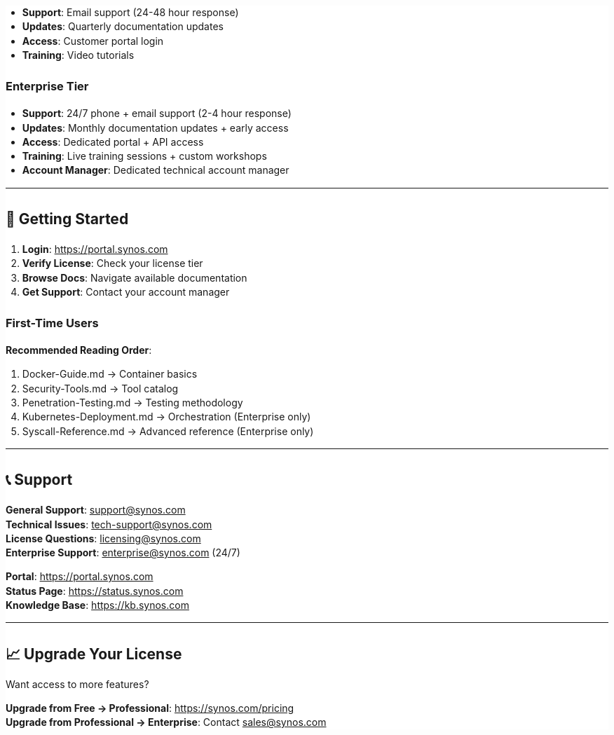 -   **Support**: Email support (24-48 hour response)
-   **Updates**: Quarterly documentation updates
-   **Access**: Customer portal login
-   **Training**: Video tutorials

### Enterprise Tier

-   **Support**: 24/7 phone + email support (2-4 hour response)
-   **Updates**: Monthly documentation updates + early access
-   **Access**: Dedicated portal + API access
-   **Training**: Live training sessions + custom workshops
-   **Account Manager**: Dedicated technical account manager

---

## 🚀 Getting Started

1. **Login**: https://portal.synos.com
2. **Verify License**: Check your license tier
3. **Browse Docs**: Navigate available documentation
4. **Get Support**: Contact your account manager

### First-Time Users

**Recommended Reading Order**:

1. Docker-Guide.md → Container basics
2. Security-Tools.md → Tool catalog
3. Penetration-Testing.md → Testing methodology
4. Kubernetes-Deployment.md → Orchestration (Enterprise only)
5. Syscall-Reference.md → Advanced reference (Enterprise only)

---

## 📞 Support

**General Support**: support@synos.com  
**Technical Issues**: tech-support@synos.com  
**License Questions**: licensing@synos.com  
**Enterprise Support**: enterprise@synos.com (24/7)

**Portal**: https://portal.synos.com  
**Status Page**: https://status.synos.com  
**Knowledge Base**: https://kb.synos.com

---

## 📈 Upgrade Your License

Want access to more features?

**Upgrade from Free → Professional**: https://synos.com/pricing  
**Upgrade from Professional → Enterprise**: Contact sales@synos.com
